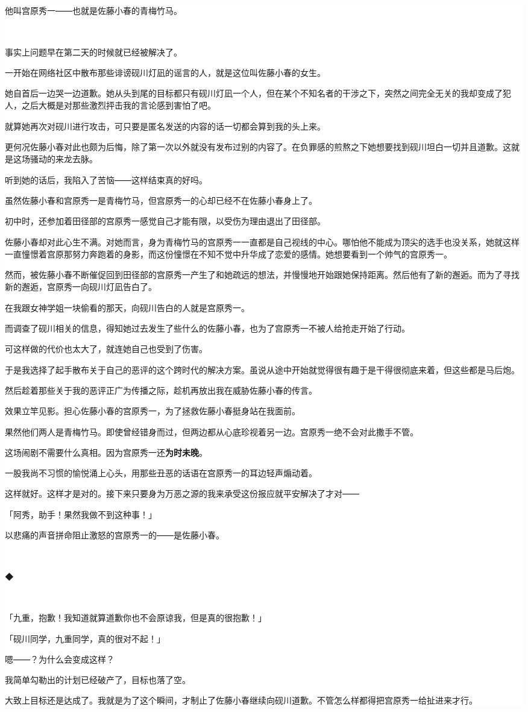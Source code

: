他叫宫原秀一——也就是佐藤小春的青梅竹马。

&emsp;

事实上问题早在第二天的时候就已经被解决了。

一开始在网络社区中散布那些诽谤砚川灯凪的谣言的人，就是这位叫佐藤小春的女生。

她自首后一边哭一边道歉。她从头到尾的目标都只有砚川灯凪一个人，但在某个不知名者的干涉之下，突然之间完全无关的我却变成了犯人，之后大概是对那些激烈抨击我的言论感到害怕了吧。

就算她再次对砚川进行攻击，可只要是匿名发送的内容的话一切都会算到我的头上来。

更何况佐藤小春对此也颇为后悔，除了第一次以外就没有发布过别的内容了。在负罪感的煎熬之下她想要找到砚川坦白一切并且道歉。这就是这场骚动的来龙去脉。

听到她的话后，我陷入了苦恼——这样结束真的好吗。

虽然佐藤小春和宫原秀一是青梅竹马，但宫原秀一的心却已经不在佐藤小春身上了。

初中时，还参加着田径部的宫原秀一感觉自己才能有限，以受伤为理由退出了田径部。

佐藤小春却对此心生不满。对她而言，身为青梅竹马的宫原秀一一直都是自己视线的中心。哪怕他不能成为顶尖的选手也没关系，她就这样一直憧憬着宫原那努力奔跑着的身影，而这份憧憬在不知不觉中升华成了恋爱的感情。她想要看到一个帅气的宫原秀一。

然而，被佐藤小春不断催促回到田径部的宫原秀一产生了和她疏远的想法，并慢慢地开始跟她保持距离。然后他有了新的邂逅。而为了寻找新的邂逅，宫原秀一向砚川灯凪告白了。

在我跟女神学姐一块偷看的那天，向砚川告白的人就是宫原秀一。

而调查了砚川相关的信息，得知她过去发生了些什么的佐藤小春，也为了宫原秀一不被人给抢走开始了行动。

可这样做的代价也太大了，就连她自己也受到了伤害。

于是我选择了起手散布关于自己的恶评的这个跨时代的解决方案。虽说从途中开始就觉得很有趣于是干得很彻底来着，但这些都是马后炮。

然后趁着那些关于我的恶评正广为传播之际，趁机再放出我在威胁佐藤小春的传言。

效果立竿见影。担心佐藤小春的宫原秀一，为了拯救佐藤小春挺身站在我面前。

果然他们两人是青梅竹马。即使曾经错身而过，但两边都从心底珍视着另一边。宫原秀一绝不会对此撒手不管。

这场闹剧不需要什么真相。因为宫原秀一还**为时未晚**。

一股我尚不习惯的愉悦涌上心头，用那些丑恶的话语在宫原秀一的耳边轻声煽动着。

这样就好。这样才是对的。接下来只要身为万恶之源的我来承受这份报应就平安解决了才对——

「阿秀，助手！果然我做不到这种事！」

以悲痛的声音拼命阻止激怒的宫原秀一的——是佐藤小春。

&emsp;

◆

&emsp;

「九重，抱歉！我知道就算道歉你也不会原谅我，但是真的很抱歉！」

「砚川同学，九重同学，真的很对不起！」

嗯——？为什么会变成这样？

我简单勾勒出的计划已经破产了，目标也落了空。


大致上目标还是达成了。我就是为了这个瞬间，才制止了佐藤小春继续向砚川道歉。不管怎么样都得把宫原秀一给扯进来才行。
